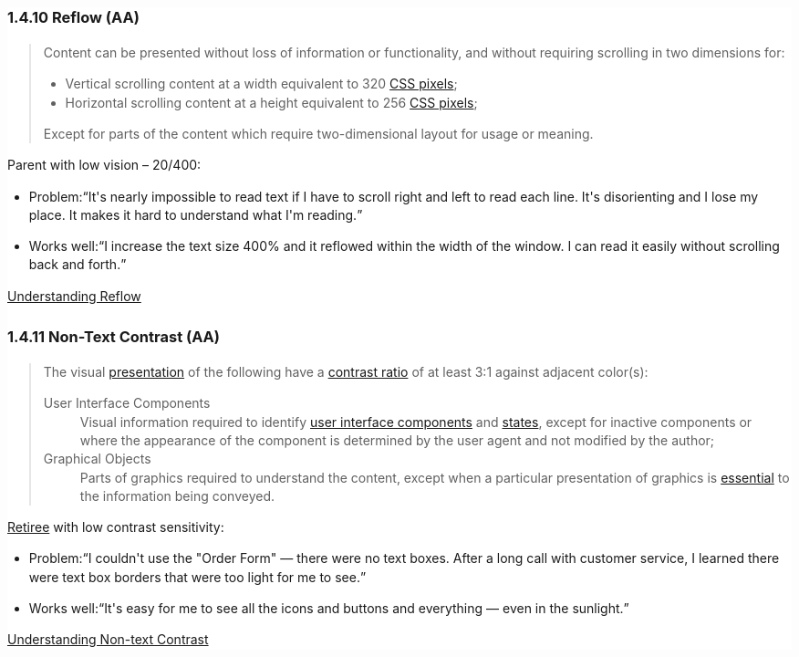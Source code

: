 ### 1.4.10 Reflow (AA)

<blockquote class="sc">
  <p>Content can be presented without loss of information or functionality, and without requiring scrolling in two dimensions for:</p>
  <ul>
    <li>Vertical scrolling content at a width equivalent to 320 <a href="https://www.w3.org/TR/WCAG21/#dfn-css-pixels" data-link-type="dfn">CSS pixels</a>;</li>
    <li>Horizontal scrolling content at a height equivalent to 256 <a href="https://www.w3.org/TR/WCAG21/#dfn-css-pixels" data-link-type="dfn">CSS pixels</a>;</li>
  </ul>
  <p>Except for parts of the content which require two-dimensional layout for usage or meaning.</p>
</blockquote>
<p class="persona">Parent with low vision – 20/400:</p>
<div class="quotes">
  <ul>
    <li><p><span class="issue">Problem:</span><span><q>It's nearly impossible to read  text if I have to scroll right and left to read each line. It's disorienting and I lose my place. It makes it hard to understand what I'm reading.</q></span></p></li>
    <li><p><span class="issue">Works well:</span><span><q>I increase the text size 400% and  it reflowed within the width of the window. I can read it easily without scrolling back and forth.</q></span></p></li>
  </ul>
</div>
<p><a href="https://www.w3.org/WAI/WCAG21/Understanding/reflow.html">Understanding Reflow</a></p>

### 1.4.11 Non-Text Contrast (AA)

<blockquote class="sc">
  <p>The visual <a href="https://www.w3.org/TR/WCAG21/#dfn-presentation" data-link-type="dfn">presentation</a> of the following have a <a href="https://www.w3.org/TR/WCAG21/#dfn-contrast-ratio" data-link-type="dfn">contrast ratio</a> of at least 3:1 against adjacent color(s):</p>
  <dl>
    <dt>User Interface Components</dt>
    <dd>Visual information required to identify <a href="https://www.w3.org/TR/WCAG21/#dfn-user-interface-components" data-link-type="dfn">user interface components</a> and <a href="https://www.w3.org/TR/WCAG21/#dfn-states" data-link-type="dfn">states</a>, except for inactive components or where the appearance of the component is determined by the user agent and not modified by the author;</dd>
    <dt>Graphical Objects</dt>
    <dd>Parts of graphics required to understand the content, except when a particular presentation of graphics is <a href="https://www.w3.org/TR/WCAG21/#dfn-essential" data-link-type="dfn">essential</a> to the information being conveyed.</dd>
  </dl>
</blockquote>
<p class="persona"><a href="https://www.w3.org/WAI/people-use-web/user-stories/archived#retiree">Retiree</a> with low contrast sensitivity:</p>
<div class="quotes">
  <ul>
    <li><p><span class="issue">Problem:</span><span><q>I couldn't use the &quot;Order Form&quot;  &mdash; there were no text boxes. After a long call with customer service, I learned there were text box borders that were too light for me to see.</q></span></p></li>
    <li><p><span class="issue">Works well:</span><span><q>It's easy for me to see all the  icons and buttons and everything &mdash; even in the sunlight.</q></span></p></li>
  </ul>
</div>
<p><a href="https://www.w3.org/WAI/WCAG21/Understanding/non-text-contrast.html">Understanding Non-text Contrast</a></p>
